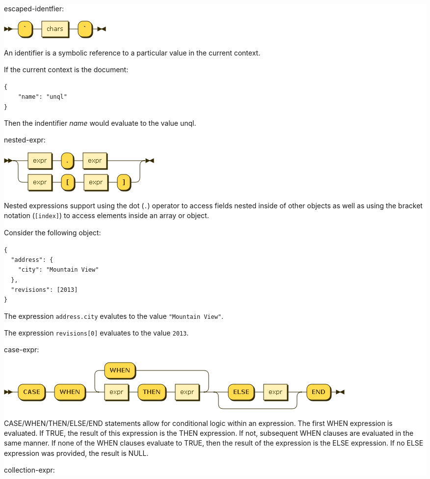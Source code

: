 escaped-identfier:

![](diagram/escaped-identifier.png)

An identifier is a symbolic reference to a particular value in the current context.

If the current context is the document:

    {
    	"name": "unql"
    }

Then the indentifier *name* would evaluate to the value unql.

nested-expr:

![](diagram/nested-expr.png)

Nested expressions support using the dot (`.`) operator to access fields nested inside of other objects as well as using the bracket notation (`[index]`) to access elements inside an array or object.

Consider the following object:

    {
      "address": {
      	"city": "Mountain View"
      },
      "revisions": [2013]
    }

 The expression `address.city` evalutes to the value `"Mountain View"`.

 The expression `revisions[0]` evaluates to the value `2013`.

case-expr:

![](diagram/case-expr.png)

CASE/WHEN/THEN/ELSE/END statements allow for conditional logic within an expression.  The first WHEN expression is evaluated.  If TRUE, the result of this expression is the THEN expression.  If not, subsequent WHEN clauses are evaluated in the same manner.  If none of the WHEN clauses evaluate to TRUE, then the result of the expression is the ELSE expression.  If no ELSE expression was provided, the result is NULL.

collection-expr:
